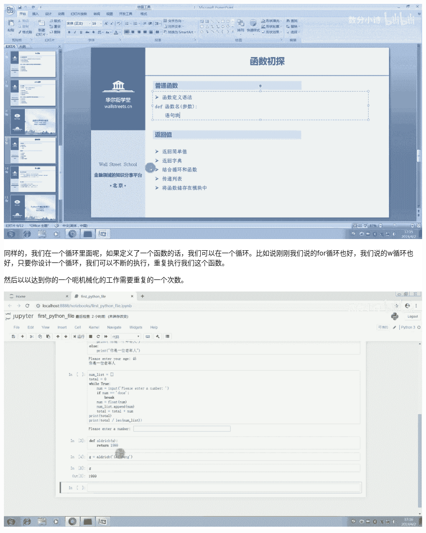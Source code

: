 ![](img/b7fe8acade8640323f4fe3d7356248fc_32.png)

同样的，我们在一个循环里面呢，如果定义了一个函数的话，我们可以在一个循环。比如说刚刚我们说的for循环也好，我们说的w循环也好，只要你设计一个循环，我们可以不断的执行，重复执行我们这个函数。

然后以以达到你的一个呃机械化的工作需要重复的一个次数。

![](img/b7fe8acade8640323f4fe3d7356248fc_34.png)
